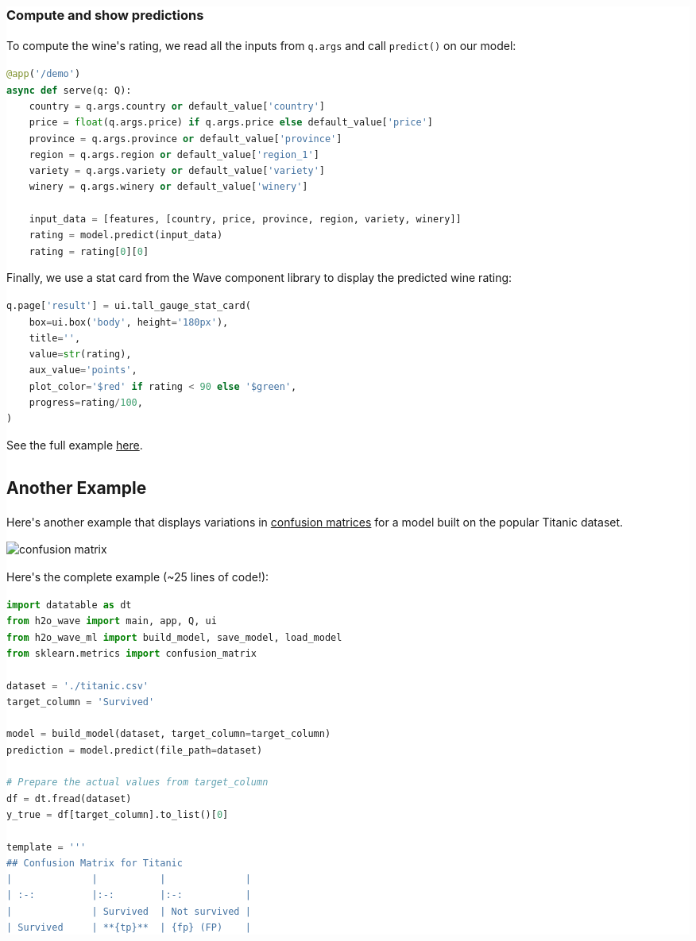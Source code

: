 ### Compute and show predictions

To compute the wine's rating, we read all the inputs from `q.args` and call `predict()` on our model:


```py {11}
@app('/demo')
async def serve(q: Q):
    country = q.args.country or default_value['country']
    price = float(q.args.price) if q.args.price else default_value['price']
    province = q.args.province or default_value['province']
    region = q.args.region or default_value['region_1']
    variety = q.args.variety or default_value['variety']
    winery = q.args.winery or default_value['winery']

    input_data = [features, [country, price, province, region, variety, winery]]
    rating = model.predict(input_data)
    rating = rating[0][0]
```

Finally, we use a stat card from the Wave component library to display the predicted wine rating:

```py {4}
q.page['result'] = ui.tall_gauge_stat_card(
    box=ui.box('body', height='180px'),
    title='',
    value=str(rating),
    aux_value='points',
    plot_color='$red' if rating < 90 else '$green',
    progress=rating/100,
)
```

See the full example [here](https://github.com/h2oai/wave-ml/blob/main/examples/wine.py).

## Another Example

Here's another example that displays variations in [confusion matrices](https://en.wikipedia.org/wiki/Confusion_matrix) for a model built on the popular Titanic dataset.

![confusion matrix](assets/2021-03-08/cm.gif)

Here's the complete example (~25 lines of code!):

```py
import datatable as dt
from h2o_wave import main, app, Q, ui
from h2o_wave_ml import build_model, save_model, load_model
from sklearn.metrics import confusion_matrix

dataset = './titanic.csv'
target_column = 'Survived'

model = build_model(dataset, target_column=target_column)
prediction = model.predict(file_path=dataset)

# Prepare the actual values from target_column
df = dt.fread(dataset)
y_true = df[target_column].to_list()[0]

template = '''
## Confusion Matrix for Titanic
|              |           |              |
| :-:          |:-:        |:-:           |
|              | Survived  | Not survived |
| Survived     | **{tp}**  | {fp} (FP)    |
```